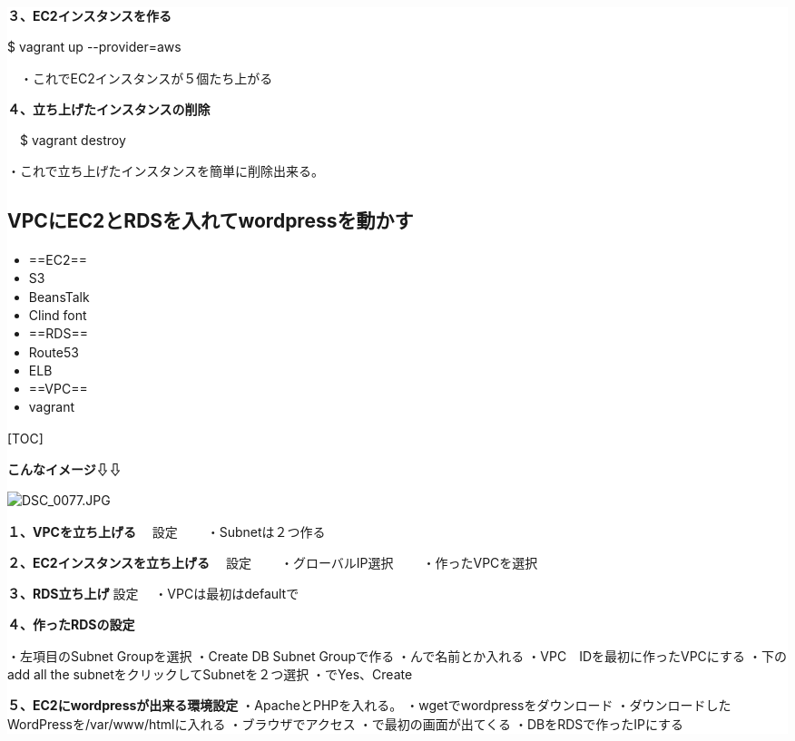 
**３、EC2インスタンスを作る**

$ vagrant up --provider=aws

　・これでEC2インスタンスが５個たち上がる
 
 **４、立ち上げたインスタンスの削除**
 
 　$ vagrant destroy
  
  ・これで立ち上げたインスタンスを簡単に削除出来る。



## VPCにEC2とRDSを入れてwordpressを動かす

- ==EC2==
- S3
- BeansTalk
- Clind font
- ==RDS==
- Route53
- ELB
- ==VPC==
- vagrant 


[TOC]



**こんなイメージ⇩⇩**

![DSC_0077.JPG](https://s3-ap-northeast-1.amazonaws.com/i13001/images/DSC_0077.JPG)

**１、VPCを立ち上げる**
　設定
　　・Subnetは２つ作る
 
 **２、EC2インスタンスを立ち上げる**
 　設定
 　　・グローバルIP選択
   　　・作ったVPCを選択

**３、RDS立ち上げ**
設定
　・VPCは最初はdefaultで
 
**４、作ったRDSの設定**

・左項目のSubnet Groupを選択
・Create DB Subnet Groupで作る
・んで名前とか入れる
・VPC　IDを最初に作ったVPCにする
・下のadd all the subnetをクリックしてSubnetを２つ選択
・でYes、Create

**５、EC2にwordpressが出来る環境設定**
・ApacheとPHPを入れる。
・wgetでwordpressをダウンロード
・ダウンロードしたWordPressを/var/www/htmlに入れる
・ブラウザでアクセス
・で最初の画面が出てくる
・DBをRDSで作ったIPにする
